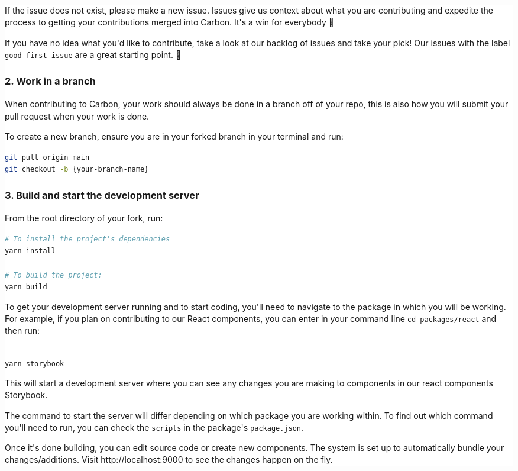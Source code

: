 If the issue does not exist, please make a new issue. Issues give us context
about what you are contributing and expedite the process to getting your
contributions merged into Carbon. It's a win for everybody :tada:

If you have no idea what you'd like to contribute, take a look at our backlog of
issues and take your pick! Our issues with the label
[`good first issue`](https://github.com/carbon-design-system/carbon/issues?q=is%3Aopen+is%3Aissue+label%3A%22good+first+issue+%F0%9F%91%8B%22)
are a great starting point. 👋

### 2. Work in a branch

When contributing to Carbon, your work should always be done in a branch off of
your repo, this is also how you will submit your pull request when your work is
done.

To create a new branch, ensure you are in your forked branch in your terminal
and run:

```sh
git pull origin main
git checkout -b {your-branch-name}
```

### 3. Build and start the development server

From the root directory of your fork, run:

```sh
# To install the project's dependencies
yarn install

# To build the project:
yarn build
```

To get your development server running and to start coding, you'll need to
navigate to the package in which you will be working. For example, if you plan
on contributing to our React components, you can enter in your command line
`cd packages/react` and then run:

```sh

yarn storybook
```

This will start a development server where you can see any changes you are
making to components in our react components Storybook.

The command to start the server will differ depending on which package you are
working within. To find out which command you'll need to run, you can check the
`scripts` in the package's `package.json`.

Once it's done building, you can edit source code or create new components. The
system is set up to automatically bundle your changes/additions. Visit
http://localhost:9000 to see the changes happen on the fly.
